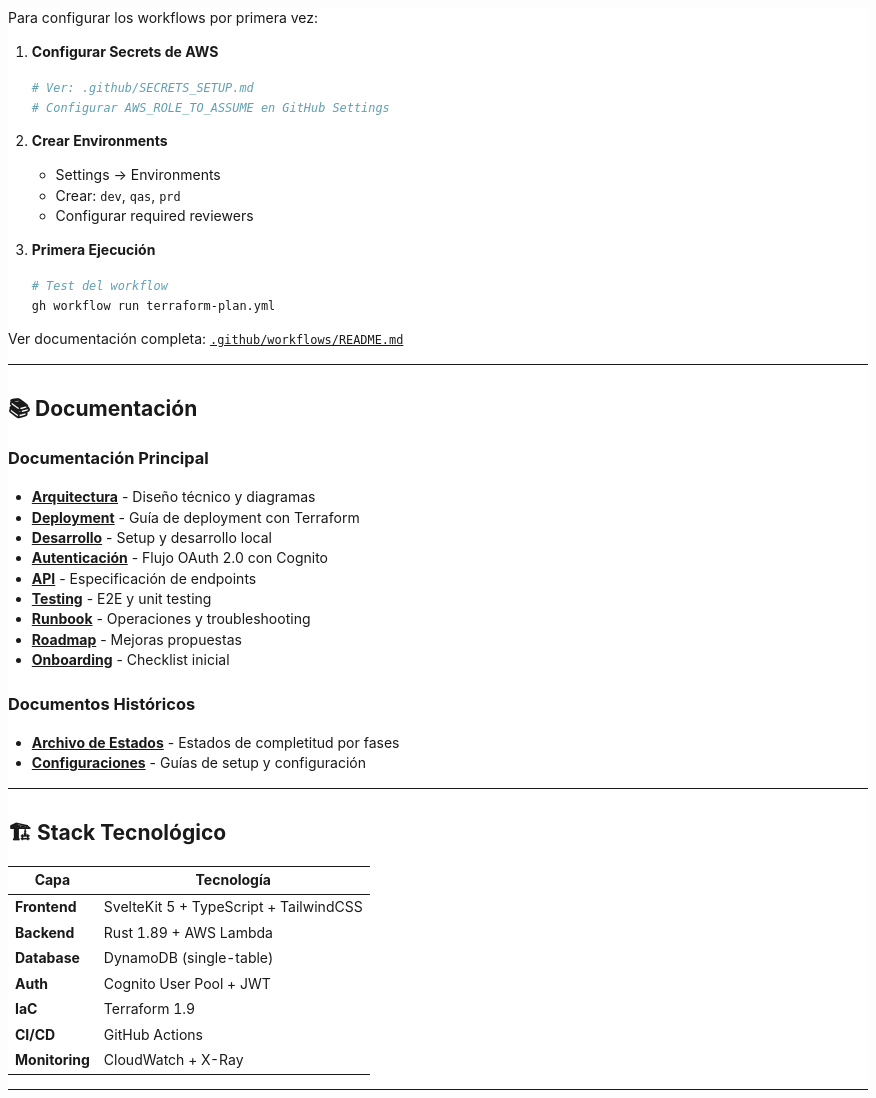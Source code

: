 Para configurar los workflows por primera vez:

1. **Configurar Secrets de AWS**
   ```bash
   # Ver: .github/SECRETS_SETUP.md
   # Configurar AWS_ROLE_TO_ASSUME en GitHub Settings
   ```

2. **Crear Environments**
   - Settings → Environments
   - Crear: `dev`, `qas`, `prd`
   - Configurar required reviewers

3. **Primera Ejecución**
   ```bash
   # Test del workflow
   gh workflow run terraform-plan.yml
   ```

Ver documentación completa: [`.github/workflows/README.md`](.github/workflows/README.md)

---

## 📚 Documentación

### Documentación Principal
- **[Arquitectura](docs/infrastructure/ARCHITECTURE.md)** - Diseño técnico y diagramas
- **[Deployment](docs/deployment/DEPLOYMENT.md)** - Guía de deployment con Terraform
- **[Desarrollo](docs/DEVELOPMENT.md)** - Setup y desarrollo local
- **[Autenticación](docs/AUTHENTICATION.md)** - Flujo OAuth 2.0 con Cognito
- **[API](docs/API.md)** - Especificación de endpoints
- **[Testing](docs/TESTING.md)** - E2E y unit testing
- **[Runbook](docs/RUNBOOK.md)** - Operaciones y troubleshooting
- **[Roadmap](docs/ROADMAP.md)** - Mejoras propuestas
- **[Onboarding](docs/setup/ONBOARDING_CHECKLIST.md)** - Checklist inicial

### Documentos Históricos
- **[Archivo de Estados](docs/archive/)** - Estados de completitud por fases
- **[Configuraciones](docs/archive/)** - Guías de setup y configuración

---

## 🏗️ Stack Tecnológico

| Capa | Tecnología |
|------|------------|
| **Frontend** | SvelteKit 5 + TypeScript + TailwindCSS |
| **Backend** | Rust 1.89 + AWS Lambda |
| **Database** | DynamoDB (single-table) |
| **Auth** | Cognito User Pool + JWT |
| **IaC** | Terraform 1.9 |
| **CI/CD** | GitHub Actions |
| **Monitoring** | CloudWatch + X-Ray |

---